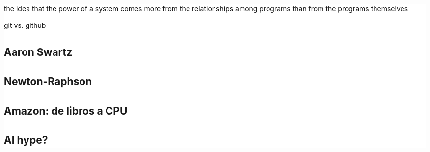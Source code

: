 

the idea that the power of a system comes more from the relationships among programs than from the programs themselves


git vs. github

## Aaron Swartz

## Newton-Raphson

## Amazon: de libros a CPU

## AI hype?

